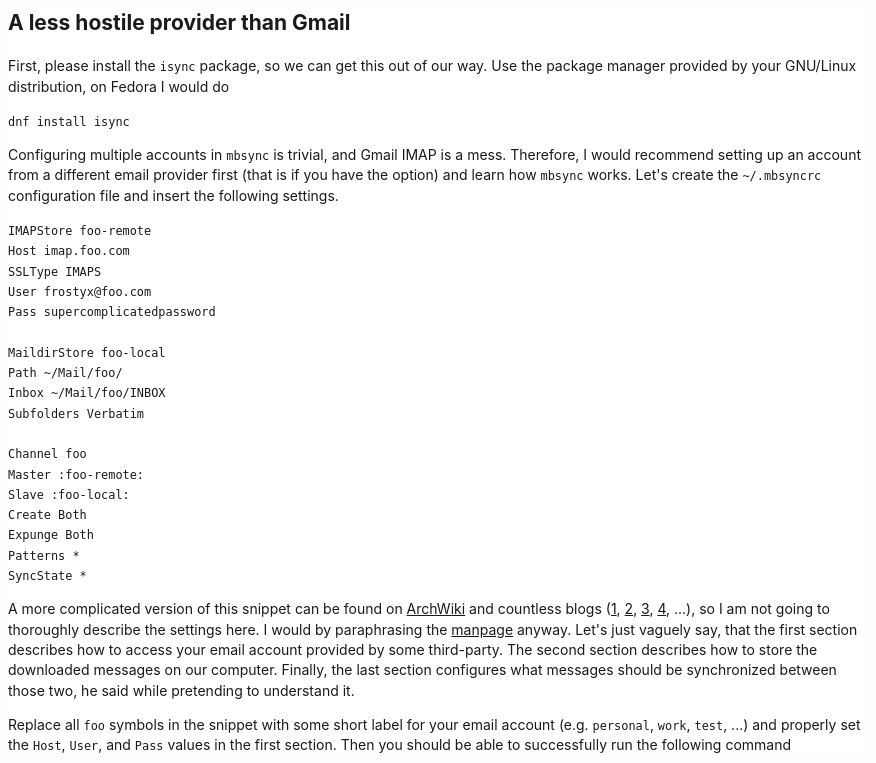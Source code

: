 
## A less hostile provider than Gmail

First, please install the `isync` package, so we can get this out of our
way. Use the package manager provided by your GNU/Linux distribution, on
Fedora I would do

```shell
dnf install isync
```

Configuring multiple accounts in `mbsync` is trivial, and Gmail IMAP
is a mess. Therefore, I would recommend setting up an account from a different
email provider first (that is if you have the option) and learn how `mbsync`
works. Let's create the `~/.mbsyncrc` configuration file and insert the
following settings.

```ssh
IMAPStore foo-remote
Host imap.foo.com
SSLType IMAPS
User frostyx@foo.com
Pass supercomplicatedpassword

MaildirStore foo-local
Path ~/Mail/foo/
Inbox ~/Mail/foo/INBOX
Subfolders Verbatim

Channel foo
Master :foo-remote:
Slave :foo-local:
Create Both
Expunge Both
Patterns *
SyncState *
```

A more complicated version of this snippet can be found on
[ArchWiki][archwiki-mbsync] and countless blogs
([1][mbsync-blog-1], [2][mbsync-blog-2], [3][mbsync-blog-3],
[4][mbsync-blog-4], ...), so I am not going to thoroughly describe the settings
here. I would by paraphrasing the [manpage][mbsync-manpage] anyway. Let's just
vaguely say, that the first section describes how to access your email account
provided by some third-party. The second section describes how to store the
downloaded messages on our computer. Finally, the last section configures what
messages should be synchronized between those two, he said while pretending to
understand it.

Replace all `foo` symbols in the snippet with some short label for your
email account (e.g. `personal`, `work`, `test`, ...) and properly set the
`Host`, `User`, and `Pass` values in the first section. Then you
should be able to successfully run the following command


[mutt]: http://www.mutt.org/
[neomutt]: https://neomutt.org/
[thunderbird]: https://www.thunderbird.net/en-US/
[evolution]: https://wiki.gnome.org/Apps/Evolution
[geary]: https://wiki.gnome.org/Apps/Geary
[unix-philosophy]: https://en.wikipedia.org/wiki/Unix_philosophy
[isync]: https://isync.sourceforge.io/
[offlineimap]: http://www.offlineimap.org/
[getmail]: https://wiki.archlinux.org/index.php/Getmail
[mu]: https://www.djcbsoftware.nl/code/mu/mu4e/Indexing-your-messages.html
[notmuch-reindex]: https://notmuchmail.org/manpages/notmuch-reindex-1/
[procmail]: https://linux.die.net/man/1/procmail
[bogofilter]: https://bogofilter.sourceforge.io/
[spamassasin]: https://spamassassin.apache.org/
[mu4e]: https://www.djcbsoftware.nl/code/mu/mu4e.html
[notmuch]: https://notmuchmail.org/
[gnus]: https://www.gnu.org/software/emacs/manual/html_node/gnus/
[alpine]: https://wiki.archlinux.org/index.php/alpine
[archwiki-mbsync]: https://wiki.archlinux.org/index.php/Isync#Configuring
[mbsync-manpage]: https://isync.sourceforge.io/mbsync.html
[mbsync-blog-1]: https://people.kernel.org/mcgrof/replacing-offlineimap-with-mbsync
[mbsync-blog-2]: https://rakhim.org/fastmail-setup-with-emacs-mu4e-and-mbsync-on-macos/
[mbsync-blog-3]: https://gist.github.com/chandraratnam/f00ab7d4a5298830f692021964fdb99f
[mbsync-blog-4]: https://jherrlin.github.io/posts/emacs-mu4e/
[pass]: https://www.passwordstore.org/
[gmail-limit]: https://support.google.com/a/answer/1071518?hl=en
[app-password]: https://support.google.com/mail/answer/185833?hl=en
[gmail]: https://gmail.com/
[gmail-2fa]: https://support.google.com/accounts/answer/185839
[sso]: https://en.wikipedia.org/wiki/Single_sign-on
[kerberos]: https://web.mit.edu/kerberos/